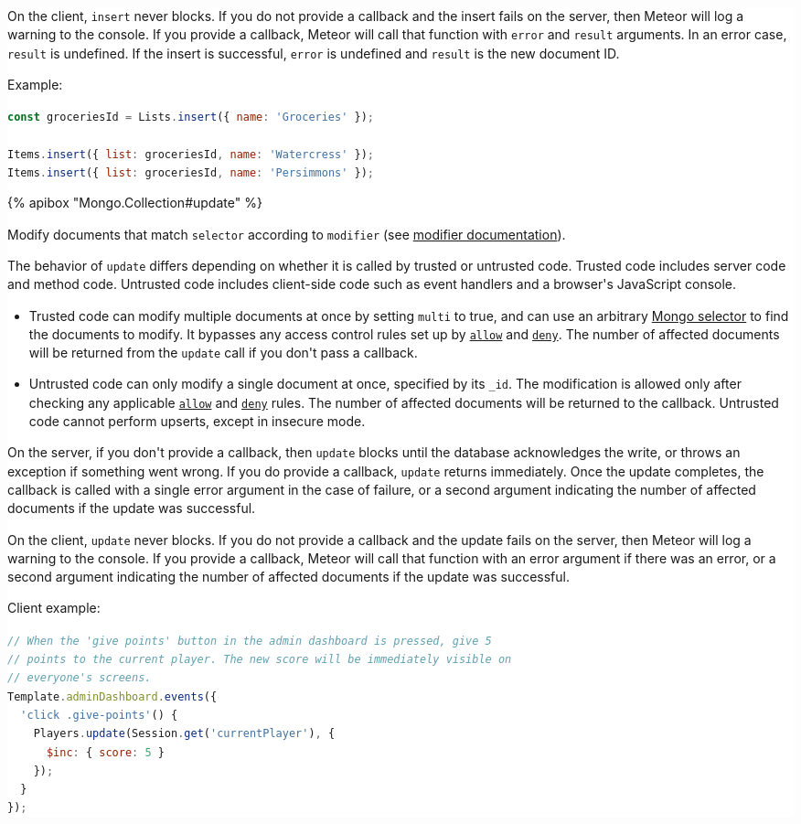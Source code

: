 On the client, `insert` never blocks.  If you do not provide a callback
and the insert fails on the server, then Meteor will log a warning to
the console.  If you provide a callback, Meteor will call that function
with `error` and `result` arguments.  In an error case, `result` is
undefined.  If the insert is successful, `error` is undefined and
`result` is the new document ID.

Example:

```js
const groceriesId = Lists.insert({ name: 'Groceries' });

Items.insert({ list: groceriesId, name: 'Watercress' });
Items.insert({ list: groceriesId, name: 'Persimmons' });
```

{% apibox "Mongo.Collection#update" %}

Modify documents that match `selector` according to `modifier` (see
[modifier documentation](#modifiers)).

The behavior of `update` differs depending on whether it is called by
trusted or untrusted code. Trusted code includes server code and
method code. Untrusted code includes client-side code such as event
handlers and a browser's JavaScript console.

- Trusted code can modify multiple documents at once by setting
  `multi` to true, and can use an arbitrary [Mongo
  selector](#selectors) to find the documents to modify. It bypasses
  any access control rules set up by [`allow`](#allow) and
  [`deny`](#deny). The number of affected documents will be returned
  from the `update` call if you don't pass a callback.

- Untrusted code can only modify a single document at once, specified
  by its `_id`. The modification is allowed only after checking any
  applicable [`allow`](#allow) and [`deny`](#deny) rules. The number
  of affected documents will be returned to the callback. Untrusted
  code cannot perform upserts, except in insecure mode.

On the server, if you don't provide a callback, then `update` blocks
until the database acknowledges the write, or throws an exception if
something went wrong.  If you do provide a callback, `update` returns
immediately.  Once the update completes, the callback is called with a
single error argument in the case of failure, or a second argument
indicating the number of affected documents if the update was successful.

On the client, `update` never blocks.  If you do not provide a callback
and the update fails on the server, then Meteor will log a warning to
the console.  If you provide a callback, Meteor will call that function
with an error argument if there was an error, or a second argument
indicating the number of affected documents if the update was successful.

Client example:

```js
// When the 'give points' button in the admin dashboard is pressed, give 5
// points to the current player. The new score will be immediately visible on
// everyone's screens.
Template.adminDashboard.events({
  'click .give-points'() {
    Players.update(Session.get('currentPlayer'), {
      $inc: { score: 5 }
    });
  }
});
```
